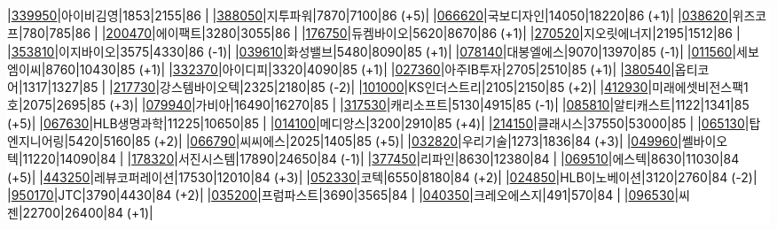 |[339950](https://finance.daum.net/quotes/A339950)|아이비김영|1853|2155|86 |
|[388050](https://finance.daum.net/quotes/A388050)|지투파워|7870|7100|86 (+5)|
|[066620](https://finance.daum.net/quotes/A066620)|국보디자인|14050|18220|86 (+1)|
|[038620](https://finance.daum.net/quotes/A038620)|위즈코프|780|785|86 |
|[200470](https://finance.daum.net/quotes/A200470)|에이팩트|3280|3055|86 |
|[176750](https://finance.daum.net/quotes/A176750)|듀켐바이오|5620|8670|86 (+1)|
|[270520](https://finance.daum.net/quotes/A270520)|지오릿에너지|2195|1512|86 |
|[353810](https://finance.daum.net/quotes/A353810)|이지바이오|3575|4330|86 (-1)|
|[039610](https://finance.daum.net/quotes/A039610)|화성밸브|5480|8090|85 (+1)|
|[078140](https://finance.daum.net/quotes/A078140)|대봉엘에스|9070|13970|85 (-1)|
|[011560](https://finance.daum.net/quotes/A011560)|세보엠이씨|8760|10430|85 (+1)|
|[332370](https://finance.daum.net/quotes/A332370)|아이디피|3320|4090|85 (+1)|
|[027360](https://finance.daum.net/quotes/A027360)|아주IB투자|2705|2510|85 (+1)|
|[380540](https://finance.daum.net/quotes/A380540)|옵티코어|1317|1327|85 |
|[217730](https://finance.daum.net/quotes/A217730)|강스템바이오텍|2325|2180|85 (-2)|
|[101000](https://finance.daum.net/quotes/A101000)|KS인더스트리|2105|2150|85 (+2)|
|[412930](https://finance.daum.net/quotes/A412930)|미래에셋비전스팩1호|2075|2695|85 (+3)|
|[079940](https://finance.daum.net/quotes/A079940)|가비아|16490|16270|85 |
|[317530](https://finance.daum.net/quotes/A317530)|캐리소프트|5130|4915|85 (-1)|
|[085810](https://finance.daum.net/quotes/A085810)|알티캐스트|1122|1341|85 (+5)|
|[067630](https://finance.daum.net/quotes/A067630)|HLB생명과학|11225|10650|85 |
|[014100](https://finance.daum.net/quotes/A014100)|메디앙스|3200|2910|85 (+4)|
|[214150](https://finance.daum.net/quotes/A214150)|클래시스|37550|53000|85 |
|[065130](https://finance.daum.net/quotes/A065130)|탑엔지니어링|5420|5160|85 (+2)|
|[066790](https://finance.daum.net/quotes/A066790)|씨씨에스|2025|1405|85 (+5)|
|[032820](https://finance.daum.net/quotes/A032820)|우리기술|1273|1836|84 (+3)|
|[049960](https://finance.daum.net/quotes/A049960)|쎌바이오텍|11220|14090|84 |
|[178320](https://finance.daum.net/quotes/A178320)|서진시스템|17890|24650|84 (-1)|
|[377450](https://finance.daum.net/quotes/A377450)|리파인|8630|12380|84 |
|[069510](https://finance.daum.net/quotes/A069510)|에스텍|8630|11030|84 (+5)|
|[443250](https://finance.daum.net/quotes/A443250)|레뷰코퍼레이션|17530|12010|84 (+3)|
|[052330](https://finance.daum.net/quotes/A052330)|코텍|6550|8180|84 (+2)|
|[024850](https://finance.daum.net/quotes/A024850)|HLB이노베이션|3120|2760|84 (-2)|
|[950170](https://finance.daum.net/quotes/A950170)|JTC|3790|4430|84 (+2)|
|[035200](https://finance.daum.net/quotes/A035200)|프럼파스트|3690|3565|84 |
|[040350](https://finance.daum.net/quotes/A040350)|크레오에스지|491|570|84 |
|[096530](https://finance.daum.net/quotes/A096530)|씨젠|22700|26400|84 (+1)|
